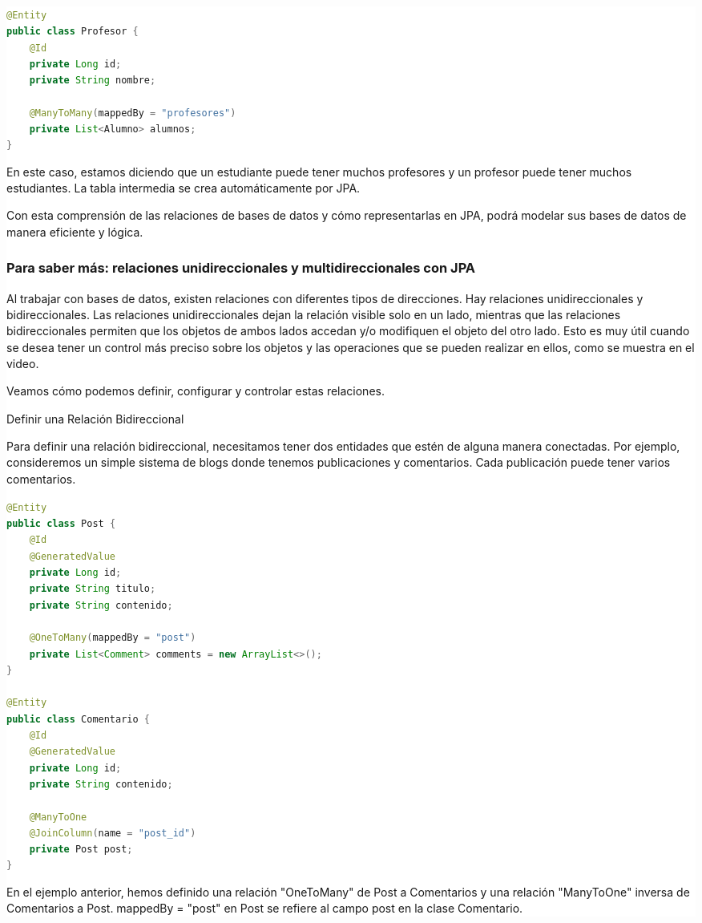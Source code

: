 ```java
@Entity
public class Profesor {
    @Id
    private Long id;
    private String nombre;

    @ManyToMany(mappedBy = "profesores")
    private List<Alumno> alumnos;
}
```
En este caso, estamos diciendo que un estudiante puede tener muchos profesores y un profesor puede tener muchos estudiantes. La tabla intermedia se crea automáticamente por JPA.

Con esta comprensión de las relaciones de bases de datos y cómo representarlas en JPA, podrá modelar sus bases de datos de manera eficiente y lógica.

### Para saber más: relaciones unidireccionales y multidireccionales con JPA
Al trabajar con bases de datos, existen relaciones con diferentes tipos de direcciones. Hay relaciones unidireccionales y bidireccionales. Las relaciones unidireccionales dejan la relación visible solo en un lado, mientras que las relaciones bidireccionales permiten que los objetos de ambos lados accedan y/o modifiquen el objeto del otro lado. Esto es muy útil cuando se desea tener un control más preciso sobre los objetos y las operaciones que se pueden realizar en ellos, como se muestra en el video.

Veamos cómo podemos definir, configurar y controlar estas relaciones.

Definir una Relación Bidireccional

Para definir una relación bidireccional, necesitamos tener dos entidades que estén de alguna manera conectadas. Por ejemplo, consideremos un simple sistema de blogs donde tenemos publicaciones y comentarios. Cada publicación puede tener varios comentarios.

```java
@Entity
public class Post {
    @Id
    @GeneratedValue
    private Long id;
    private String titulo;
    private String contenido;

    @OneToMany(mappedBy = "post")
    private List<Comment> comments = new ArrayList<>();
}

@Entity
public class Comentario {
    @Id
    @GeneratedValue
    private Long id;
    private String contenido;

    @ManyToOne
    @JoinColumn(name = "post_id")
    private Post post;
}
```
En el ejemplo anterior, hemos definido una relación "OneToMany" de Post a Comentarios y una relación "ManyToOne" inversa de Comentarios a Post. mappedBy = "post" en Post se refiere al campo post en la clase Comentario.

